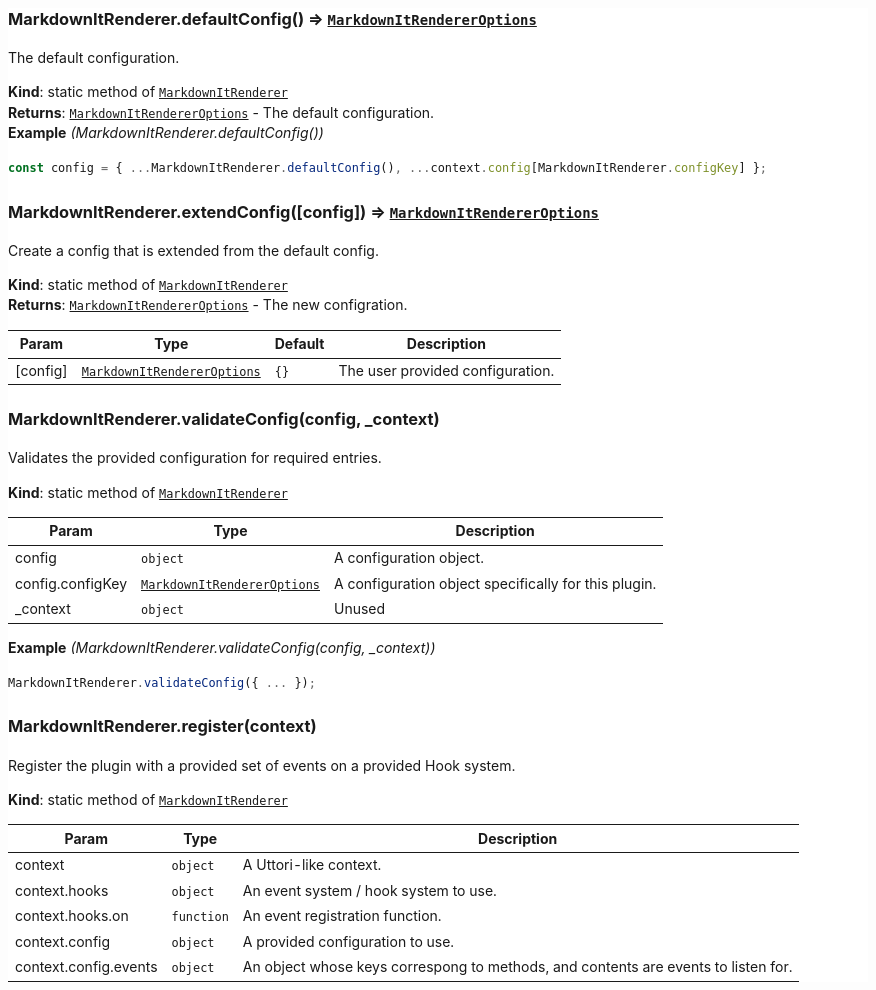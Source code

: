 ### MarkdownItRenderer.defaultConfig() ⇒ [<code>MarkdownItRendererOptions</code>](#MarkdownItRendererOptions)
The default configuration.

**Kind**: static method of [<code>MarkdownItRenderer</code>](#MarkdownItRenderer)  
**Returns**: [<code>MarkdownItRendererOptions</code>](#MarkdownItRendererOptions) - The default configuration.  
**Example** *(MarkdownItRenderer.defaultConfig())*  
```js
const config = { ...MarkdownItRenderer.defaultConfig(), ...context.config[MarkdownItRenderer.configKey] };
```
<a name="MarkdownItRenderer.extendConfig"></a>

### MarkdownItRenderer.extendConfig([config]) ⇒ [<code>MarkdownItRendererOptions</code>](#MarkdownItRendererOptions)
Create a config that is extended from the default config.

**Kind**: static method of [<code>MarkdownItRenderer</code>](#MarkdownItRenderer)  
**Returns**: [<code>MarkdownItRendererOptions</code>](#MarkdownItRendererOptions) - The new configration.  

| Param | Type | Default | Description |
| --- | --- | --- | --- |
| [config] | [<code>MarkdownItRendererOptions</code>](#MarkdownItRendererOptions) | <code>{}</code> | The user provided configuration. |

<a name="MarkdownItRenderer.validateConfig"></a>

### MarkdownItRenderer.validateConfig(config, _context)
Validates the provided configuration for required entries.

**Kind**: static method of [<code>MarkdownItRenderer</code>](#MarkdownItRenderer)  

| Param | Type | Description |
| --- | --- | --- |
| config | <code>object</code> | A configuration object. |
| config.configKey | [<code>MarkdownItRendererOptions</code>](#MarkdownItRendererOptions) | A configuration object specifically for this plugin. |
| _context | <code>object</code> | Unused |

**Example** *(MarkdownItRenderer.validateConfig(config, _context))*  
```js
MarkdownItRenderer.validateConfig({ ... });
```
<a name="MarkdownItRenderer.register"></a>

### MarkdownItRenderer.register(context)
Register the plugin with a provided set of events on a provided Hook system.

**Kind**: static method of [<code>MarkdownItRenderer</code>](#MarkdownItRenderer)  

| Param | Type | Description |
| --- | --- | --- |
| context | <code>object</code> | A Uttori-like context. |
| context.hooks | <code>object</code> | An event system / hook system to use. |
| context.hooks.on | <code>function</code> | An event registration function. |
| context.config | <code>object</code> | A provided configuration to use. |
| context.config.events | <code>object</code> | An object whose keys correspong to methods, and contents are events to listen for. |
